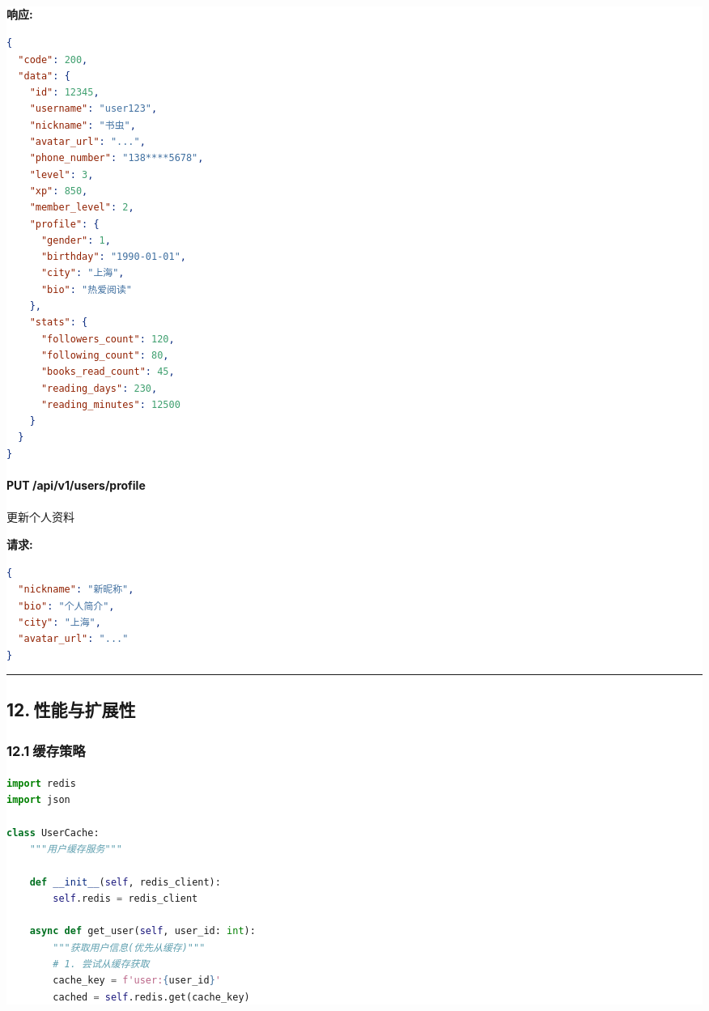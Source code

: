 **响应:**
```json
{
  "code": 200,
  "data": {
    "id": 12345,
    "username": "user123",
    "nickname": "书虫",
    "avatar_url": "...",
    "phone_number": "138****5678",
    "level": 3,
    "xp": 850,
    "member_level": 2,
    "profile": {
      "gender": 1,
      "birthday": "1990-01-01",
      "city": "上海",
      "bio": "热爱阅读"
    },
    "stats": {
      "followers_count": 120,
      "following_count": 80,
      "books_read_count": 45,
      "reading_days": 230,
      "reading_minutes": 12500
    }
  }
}
```

#### PUT /api/v1/users/profile
更新个人资料

**请求:**
```json
{
  "nickname": "新昵称",
  "bio": "个人简介",
  "city": "上海",
  "avatar_url": "..."
}
```

---

## 12. 性能与扩展性

### 12.1 缓存策略

```python
import redis
import json

class UserCache:
    """用户缓存服务"""

    def __init__(self, redis_client):
        self.redis = redis_client

    async def get_user(self, user_id: int):
        """获取用户信息(优先从缓存)"""
        # 1. 尝试从缓存获取
        cache_key = f'user:{user_id}'
        cached = self.redis.get(cache_key)

```